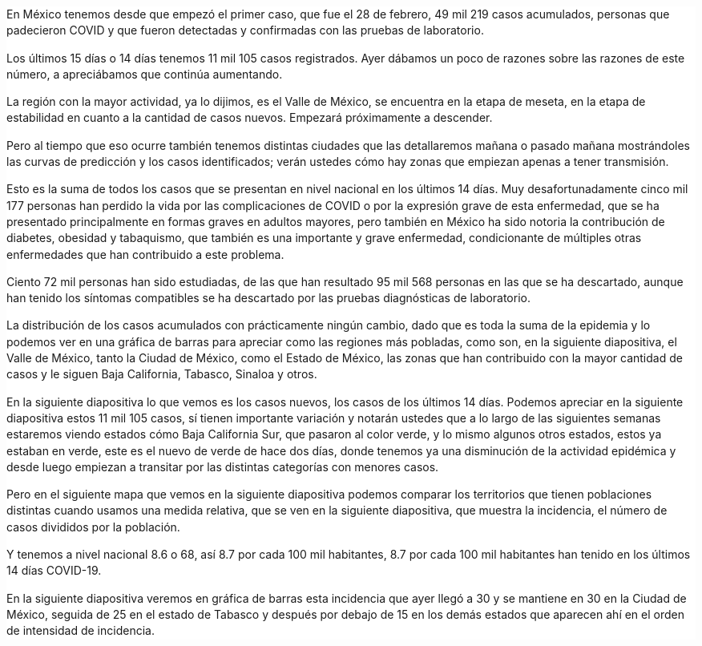 En México tenemos desde que empezó el primer caso, que fue el 28 de febrero,
49 mil 219 casos acumulados, personas que padecieron COVID y que fueron
detectadas y confirmadas con las pruebas de laboratorio.

Los últimos 15 días o 14 días tenemos 11 mil 105 casos registrados. Ayer
dábamos un poco de razones sobre las razones de este número, a apreciábamos
que continúa aumentando.

La región con la mayor actividad, ya lo dijimos, es el Valle de México, se
encuentra en la etapa de meseta, en la etapa de estabilidad en cuanto a la
cantidad de casos nuevos. Empezará próximamente a descender.

Pero al tiempo que eso ocurre también tenemos distintas ciudades que las
detallaremos mañana o pasado mañana mostrándoles las curvas de predicción y
los casos identificados; verán ustedes cómo hay zonas que empiezan apenas a
tener transmisión.

Esto es la suma de todos los casos que se presentan en nivel nacional en los
últimos 14 días. Muy desafortunadamente cinco mil 177 personas han perdido la
vida por las complicaciones de COVID o por la expresión grave de esta
enfermedad, que se ha presentado principalmente en formas graves en adultos
mayores, pero también en México ha sido notoria la contribución de diabetes,
obesidad y tabaquismo, que también es una importante y grave enfermedad,
condicionante de múltiples otras enfermedades que han contribuido a este
problema.

Ciento 72 mil personas han sido estudiadas, de las que han resultado 95 mil
568 personas en las que se ha descartado, aunque han tenido los síntomas
compatibles se ha descartado por las pruebas diagnósticas de laboratorio.

La distribución de los casos acumulados con prácticamente ningún cambio, dado
que es toda la suma de la epidemia y lo podemos ver en una gráfica de barras
para apreciar como las regiones más pobladas, como son, en la siguiente
diapositiva, el Valle de México, tanto la Ciudad de México, como el Estado de
México, las zonas que han contribuido con la mayor cantidad de casos y le
siguen Baja California, Tabasco, Sinaloa y otros.

En la siguiente diapositiva lo que vemos es los casos nuevos, los casos de los
últimos 14 días. Podemos apreciar en la siguiente diapositiva estos 11 mil 105
casos, sí tienen importante variación y notarán ustedes que a lo largo de las
siguientes semanas estaremos viendo estados cómo Baja California Sur, que
pasaron al color verde, y lo mismo algunos otros estados, estos ya estaban en
verde, este es el nuevo de verde de hace dos días, donde tenemos ya una
disminución de la actividad epidémica y desde luego empiezan a transitar por
las distintas categorías con menores casos.

Pero en el siguiente mapa que vemos en la siguiente diapositiva podemos
comparar los territorios que tienen poblaciones distintas cuando usamos una
medida relativa, que se ven en la siguiente diapositiva, que muestra la
incidencia, el número de casos divididos por la población.

Y tenemos a nivel nacional 8.6 o 68, así 8.7 por cada 100 mil habitantes, 8.7
por cada 100 mil habitantes han tenido en los últimos 14 días COVID-19.

En la siguiente diapositiva veremos en gráfica de barras esta incidencia que
ayer llegó a 30 y se mantiene en 30 en la Ciudad de México, seguida de 25 en
el estado de Tabasco y después por debajo de 15 en los demás estados que
aparecen ahí en el orden de intensidad de incidencia.
